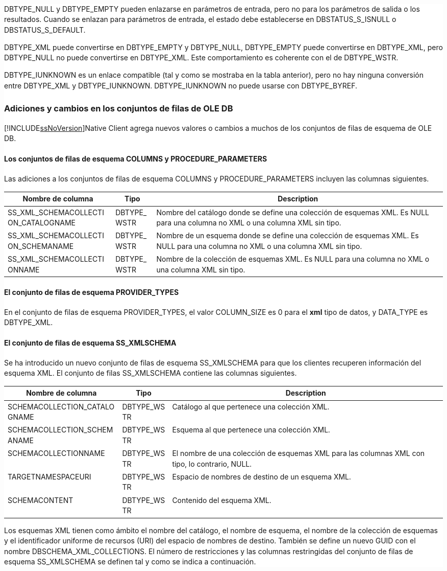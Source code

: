  DBTYPE_NULL y DBTYPE_EMPTY pueden enlazarse en parámetros de entrada, pero no para los parámetros de salida o los resultados. Cuando se enlazan para parámetros de entrada, el estado debe establecerse en DBSTATUS_S_ISNULL o DBSTATUS_S_DEFAULT.  
  
 DBTYPE_XML puede convertirse en DBTYPE_EMPTY y DBTYPE_NULL, DBTYPE_EMPTY puede convertirse en DBTYPE_XML, pero DBTYPE_NULL no puede convertirse en DBTYPE_XML. Este comportamiento es coherente con el de DBTYPE_WSTR.  
  
 DBTYPE_IUNKNOWN es un enlace compatible (tal y como se mostraba en la tabla anterior), pero no hay ninguna conversión entre DBTYPE_XML y DBTYPE_IUNKNOWN. DBTYPE_IUNKNOWN no puede usarse con DBTYPE_BYREF.  
  
### <a name="ole-db-rowset-additions-and-changes"></a>Adiciones y cambios en los conjuntos de filas de OLE DB  
 [!INCLUDE[ssNoVersion](../../../includes/ssnoversion-md.md)]Native Client agrega nuevos valores o cambios a muchos de los conjuntos de filas de esquema de OLE DB.  
  
#### <a name="the-columns-and-procedureparameters-schema-rowsets"></a>Los conjuntos de filas de esquema COLUMNS y PROCEDURE_PARAMETERS  
 Las adiciones a los conjuntos de filas de esquema COLUMNS y PROCEDURE_PARAMETERS incluyen las columnas siguientes.  
  
|Nombre de columna|Tipo|Description|  
|-----------------|----------|-----------------|  
|SS_XML_SCHEMACOLLECTION_CATALOGNAME|DBTYPE_WSTR|Nombre del catálogo donde se define una colección de esquemas XML. Es NULL para una columna no XML o una columna XML sin tipo.|  
|SS_XML_SCHEMACOLLECTION_SCHEMANAME|DBTYPE_WSTR|Nombre de un esquema donde se define una colección de esquemas XML. Es NULL para una columna no XML o una columna XML sin tipo.|  
|SS_XML_SCHEMACOLLECTIONNAME|DBTYPE_WSTR|Nombre de la colección de esquemas XML. Es NULL para una columna no XML o una columna XML sin tipo.|  
  
#### <a name="the-providertypes-schema-rowset"></a>El conjunto de filas de esquema PROVIDER_TYPES  
 En el conjunto de filas de esquema PROVIDER_TYPES, el valor COLUMN_SIZE es 0 para el **xml** tipo de datos, y DATA_TYPE es DBTYPE_XML.  
  
#### <a name="the-ssxmlschema-schema-rowset"></a>El conjunto de filas de esquema SS_XMLSCHEMA  
 Se ha introducido un nuevo conjunto de filas de esquema SS_XMLSCHEMA para que los clientes recuperen información del esquema XML. El conjunto de filas SS_XMLSCHEMA contiene las columnas siguientes.  
  
|Nombre de columna|Tipo|Description|  
|-----------------|----------|-----------------|  
|SCHEMACOLLECTION_CATALOGNAME|DBTYPE_WSTR|Catálogo al que pertenece una colección XML.|  
|SCHEMACOLLECTION_SCHEMANAME|DBTYPE_WSTR|Esquema al que pertenece una colección XML.|  
|SCHEMACOLLECTIONNAME|DBTYPE_WSTR|El nombre de una colección de esquemas XML para las columnas XML con tipo, lo contrario, NULL.|  
|TARGETNAMESPACEURI|DBTYPE_WSTR|Espacio de nombres de destino de un esquema XML.|  
|SCHEMACONTENT|DBTYPE_WSTR|Contenido del esquema XML.|  
  
 Los esquemas XML tienen como ámbito el nombre del catálogo, el nombre de esquema, el nombre de la colección de esquemas y el identificador uniforme de recursos (URI) del espacio de nombres de destino. También se define un nuevo GUID con el nombre DBSCHEMA_XML_COLLECTIONS. El número de restricciones y las columnas restringidas del conjunto de filas de esquema SS_XMLSCHEMA se definen tal y como se indica a continuación.  
  